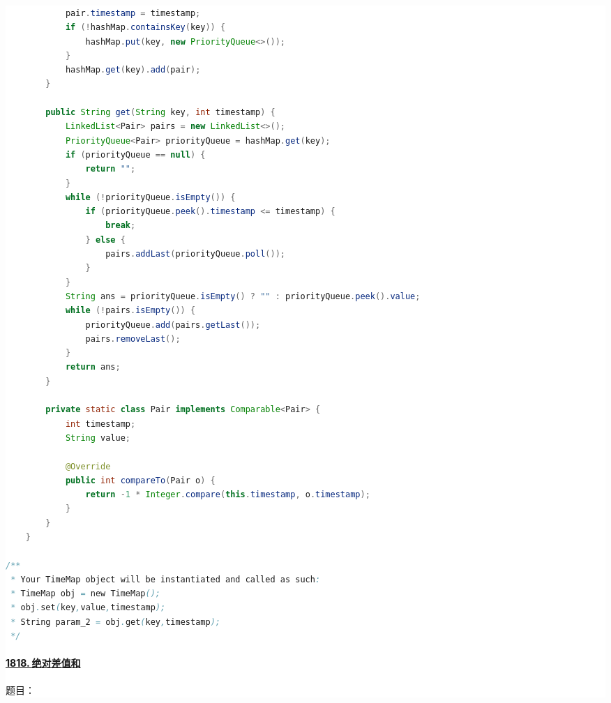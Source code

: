 ``` Java
            pair.timestamp = timestamp;
            if (!hashMap.containsKey(key)) {
                hashMap.put(key, new PriorityQueue<>());
            }
            hashMap.get(key).add(pair);
        }

        public String get(String key, int timestamp) {
            LinkedList<Pair> pairs = new LinkedList<>();
            PriorityQueue<Pair> priorityQueue = hashMap.get(key);
            if (priorityQueue == null) {
                return "";
            }
            while (!priorityQueue.isEmpty()) {
                if (priorityQueue.peek().timestamp <= timestamp) {
                    break;
                } else {
                    pairs.addLast(priorityQueue.poll());
                }
            }
            String ans = priorityQueue.isEmpty() ? "" : priorityQueue.peek().value;
            while (!pairs.isEmpty()) {
                priorityQueue.add(pairs.getLast());
                pairs.removeLast();
            }
            return ans;
        }

        private static class Pair implements Comparable<Pair> {
            int timestamp;
            String value;

            @Override
            public int compareTo(Pair o) {
                return -1 * Integer.compare(this.timestamp, o.timestamp);
            }
        }
    }

/**
 * Your TimeMap object will be instantiated and called as such:
 * TimeMap obj = new TimeMap();
 * obj.set(key,value,timestamp);
 * String param_2 = obj.get(key,timestamp);
 */
```

#### [1818. 绝对差值和](https://leetcode-cn.com/problems/minimum-absolute-sum-difference/)

题目：
